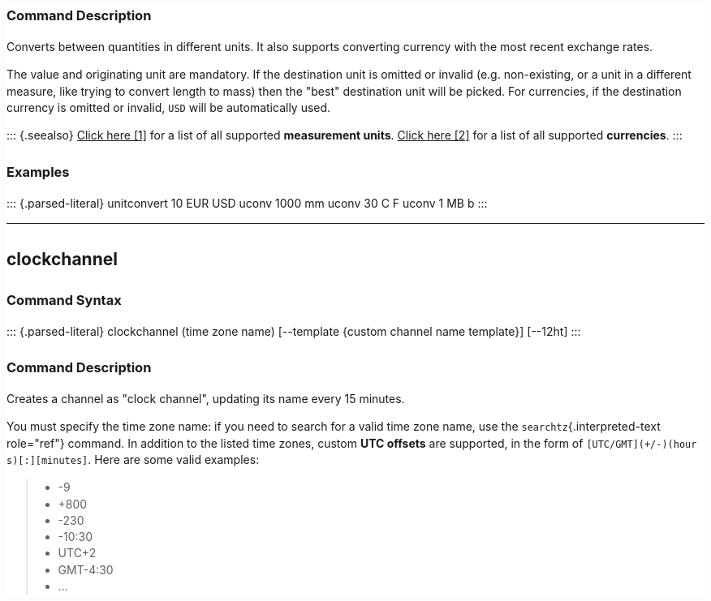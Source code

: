 ### Command Description

Converts between quantities in different units. It also supports
converting currency with the most recent exchange rates.

The value and originating unit are mandatory. If the destination unit is
omitted or invalid (e.g. non-existing, or a unit in a different measure,
like trying to convert length to mass) then the \"best\" destination
unit will be picked. For currencies, if the destination currency is
omitted or invalid, `USD` will be automatically used.

::: {.seealso}
[Click here
\[1\]](https://github.com/ben-ng/convert-units#supported-units) for a
list of all supported **measurement units**. [Click here
\[2\]](https://oxr.readme.io/docs/supported-currencies) for a list of
all supported **currencies**.
:::

### Examples

::: {.parsed-literal}
unitconvert 10 EUR USD uconv 1000 mm uconv 30 C F uconv 1 MB b
:::

------------------------------------------------------------------------

clockchannel
------------

### Command Syntax

::: {.parsed-literal}
clockchannel (time zone name) \[\--template {custom channel name
template}\] \[\--12ht\]
:::

### Command Description

Creates a channel as \"clock channel\", updating its name every 15
minutes.

You must specify the time zone name: if you need to search for a valid
time zone name, use the `searchtz`{.interpreted-text role="ref"}
command. In addition to the listed time zones, custom **UTC offsets**
are supported, in the form of `[UTC/GMT](+/-)(hours)[:][minutes]`. Here
are some valid examples:

> -   -9
> -   +800
> -   -230
> -   -10:30
> -   UTC+2
> -   GMT-4:30
> -   \...
